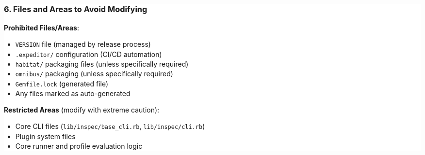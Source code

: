 ### 6. Files and Areas to Avoid Modifying

**Prohibited Files/Areas**:
- `VERSION` file (managed by release process)
- `.expeditor/` configuration (CI/CD automation)
- `habitat/` packaging files (unless specifically required)
- `omnibus/` packaging (unless specifically required)
- `Gemfile.lock` (generated file)
- Any files marked as auto-generated

**Restricted Areas** (modify with extreme caution):
- Core CLI files (`lib/inspec/base_cli.rb`, `lib/inspec/cli.rb`)
- Plugin system files
- Core runner and profile evaluation logic